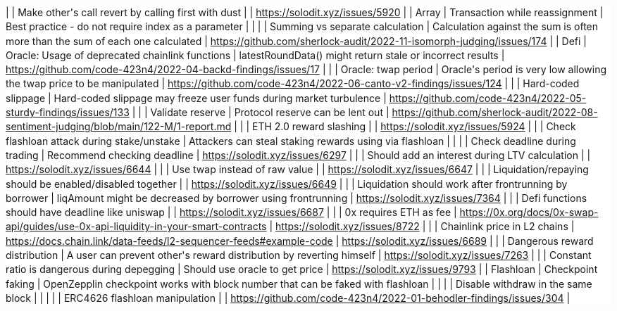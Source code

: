 |                         | Make other's call revert by calling first with dust             |                                                                                      | https://solodit.xyz/issues/5920                                                         |
| Array                   | Transaction while reassignment                                  | Best practice - do not require index as a parameter                                  |                                                                                         |
|                         | Summing vs separate calculation                                 | Calculation against the sum is often more than the sum of each one calculated        | https://github.com/sherlock-audit/2022-11-isomorph-judging/issues/174                   |
| Defi                    | Oracle: Usage of deprecated chainlink functions                 | latestRoundData() might return stale or incorrect results                            | https://github.com/code-423n4/2022-04-backd-findings/issues/17                          |
|                         | Oracle: twap period                                             | Oracle's period is very low allowing the twap price to be manipulated                | https://github.com/code-423n4/2022-06-canto-v2-findings/issues/124                      |
|                         | Hard-coded slippage                                             | Hard-coded slippage may freeze user funds during market turbulence                   | https://github.com/code-423n4/2022-05-sturdy-findings/issues/133                        |
|                         | Validate reserve                                                | Protocol reserve can be lent out                                                     | https://github.com/sherlock-audit/2022-08-sentiment-judging/blob/main/122-M/1-report.md |
|                         | ETH 2.0 reward slashing                                         |                                                                                      | https://solodit.xyz/issues/5924                                                         |
|                         | Check flashloan attack during stake/unstake                     | Attackers can steal staking rewards using via flashloan                              |                                                                                         |
|                         | Check deadline during trading                                   | Recommend checking deadline                                                          | https://solodit.xyz/issues/6297                                                         |
|                         | Should add an interest during LTV calculation                   |                                                                                      | https://solodit.xyz/issues/6644                                                         |
|                         | Use twap instead of raw value                                   |                                                                                      | https://solodit.xyz/issues/6647                                                         |
|                         | Liquidation/repaying should be enabled/disabled together        |                                                                                      | https://solodit.xyz/issues/6649                                                         |
|                         | Liquidation should work after frontrunning by borrower          | liqAmount might be decreased by borrower using frontrunning                          | https://solodit.xyz/issues/7364                                                         |
|                         | Defi functions should have deadline like uniswap                |                                                                                      | https://solodit.xyz/issues/6687                                                         |
|                         | 0x requires ETH as fee                                          | https://0x.org/docs/0x-swap-api/guides/use-0x-api-liquidity-in-your-smart-contracts  | https://solodit.xyz/issues/8722                                                         |
|                         | Chainlink price in L2 chains                                    | https://docs.chain.link/data-feeds/l2-sequencer-feeds#example-code                   | https://solodit.xyz/issues/6689                                                         |
|                         | Dangerous reward distribution                                   | A user can prevent other's reward distribution by reverting himself                  | https://solodit.xyz/issues/7263                                                         |
|                         | Constant ratio is dangerous during depegging                    | Should use oracle to get price                                                       | https://solodit.xyz/issues/9793                                                         |
| Flashloan               | Checkpoint faking                                               | OpenZepplin checkpoint works with block number that can be faked with flashloan      |                                                                                         |
|                         | Disable withdraw in the same block                              |                                                                                      |                                                                                         |
|                         | ERC4626 flashloan manipulation                                  |                                                                                      | https://github.com/code-423n4/2022-01-behodler-findings/issues/304                      |